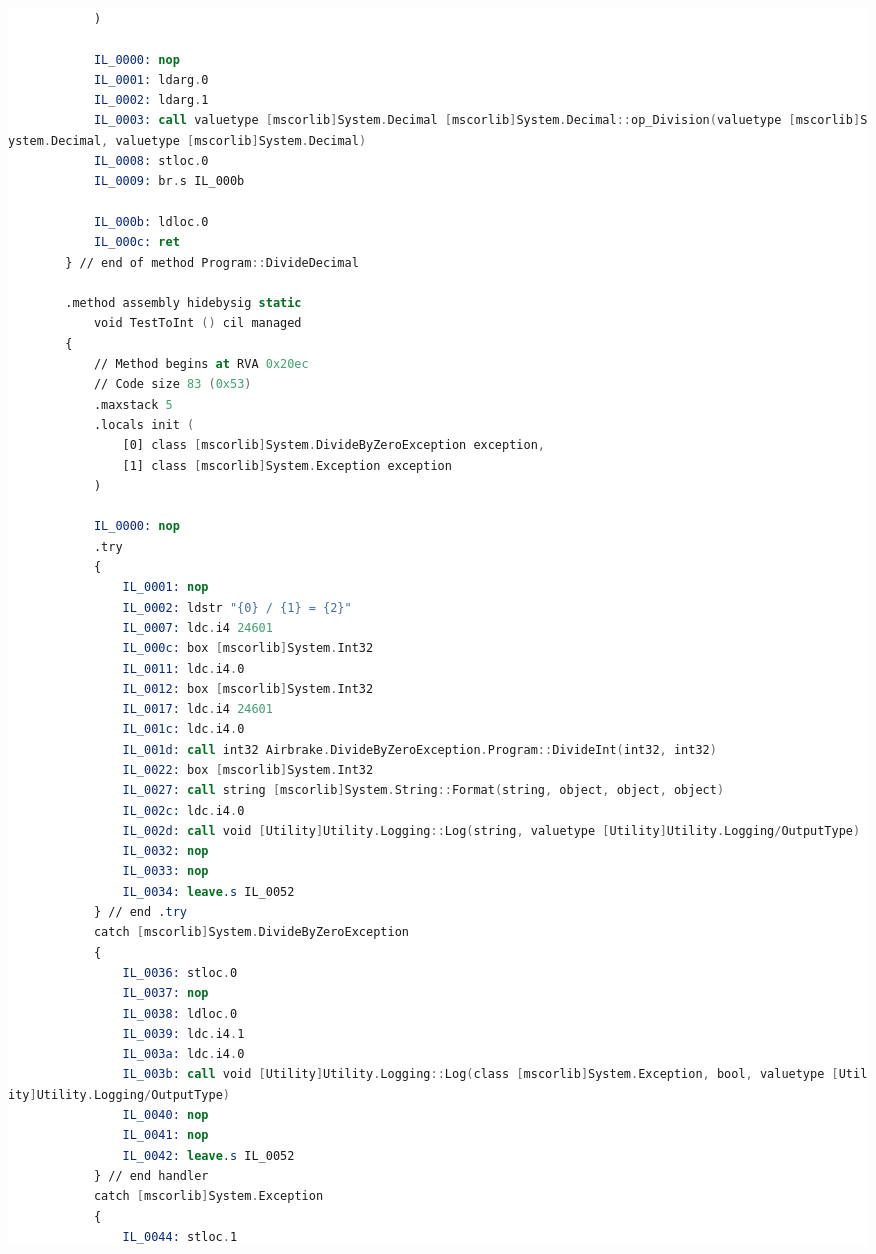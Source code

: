 ```nasm
			)

			IL_0000: nop
			IL_0001: ldarg.0
			IL_0002: ldarg.1
			IL_0003: call valuetype [mscorlib]System.Decimal [mscorlib]System.Decimal::op_Division(valuetype [mscorlib]System.Decimal, valuetype [mscorlib]System.Decimal)
			IL_0008: stloc.0
			IL_0009: br.s IL_000b

			IL_000b: ldloc.0
			IL_000c: ret
		} // end of method Program::DivideDecimal

		.method assembly hidebysig static 
			void TestToInt () cil managed 
		{
			// Method begins at RVA 0x20ec
			// Code size 83 (0x53)
			.maxstack 5
			.locals init (
				[0] class [mscorlib]System.DivideByZeroException exception,
				[1] class [mscorlib]System.Exception exception
			)

			IL_0000: nop
			.try
			{
				IL_0001: nop
				IL_0002: ldstr "{0} / {1} = {2}"
				IL_0007: ldc.i4 24601
				IL_000c: box [mscorlib]System.Int32
				IL_0011: ldc.i4.0
				IL_0012: box [mscorlib]System.Int32
				IL_0017: ldc.i4 24601
				IL_001c: ldc.i4.0
				IL_001d: call int32 Airbrake.DivideByZeroException.Program::DivideInt(int32, int32)
				IL_0022: box [mscorlib]System.Int32
				IL_0027: call string [mscorlib]System.String::Format(string, object, object, object)
				IL_002c: ldc.i4.0
				IL_002d: call void [Utility]Utility.Logging::Log(string, valuetype [Utility]Utility.Logging/OutputType)
				IL_0032: nop
				IL_0033: nop
				IL_0034: leave.s IL_0052
			} // end .try
			catch [mscorlib]System.DivideByZeroException
			{
				IL_0036: stloc.0
				IL_0037: nop
				IL_0038: ldloc.0
				IL_0039: ldc.i4.1
				IL_003a: ldc.i4.0
				IL_003b: call void [Utility]Utility.Logging::Log(class [mscorlib]System.Exception, bool, valuetype [Utility]Utility.Logging/OutputType)
				IL_0040: nop
				IL_0041: nop
				IL_0042: leave.s IL_0052
			} // end handler
			catch [mscorlib]System.Exception
			{
				IL_0044: stloc.1
```